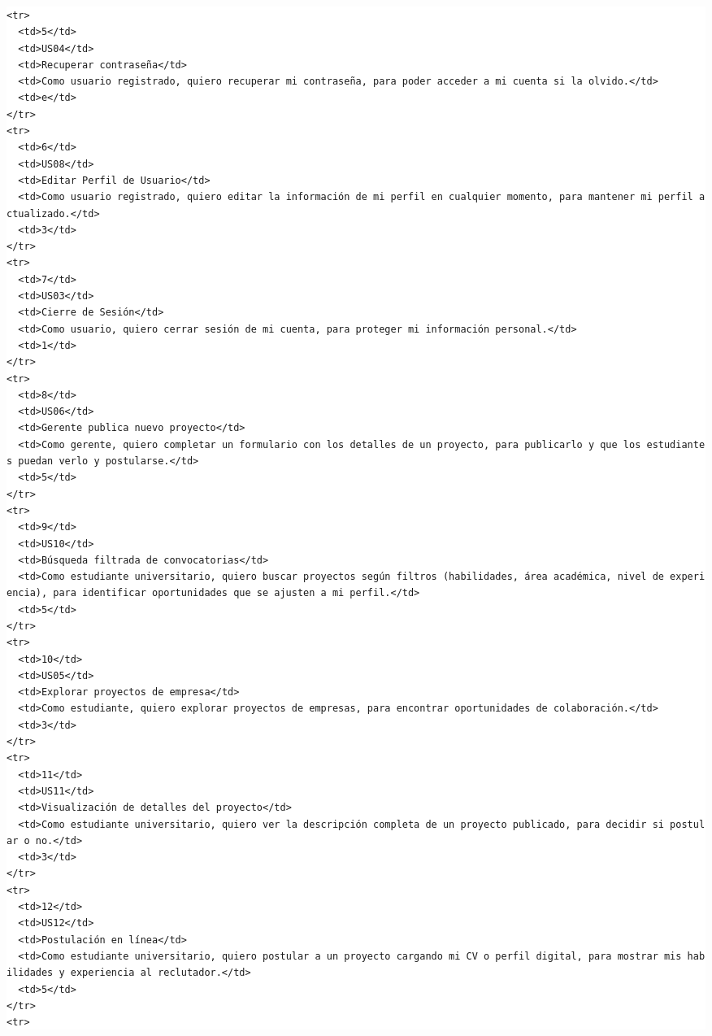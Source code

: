     <tr>
      <td>5</td>
      <td>US04</td>
      <td>Recuperar contraseña</td>
      <td>Como usuario registrado, quiero recuperar mi contraseña, para poder acceder a mi cuenta si la olvido.</td>
      <td>e</td>
    </tr>
    <tr>
      <td>6</td>
      <td>US08</td>
      <td>Editar Perfil de Usuario</td>
      <td>Como usuario registrado, quiero editar la información de mi perfil en cualquier momento, para mantener mi perfil actualizado.</td>
      <td>3</td>
    </tr>
    <tr>
      <td>7</td>
      <td>US03</td>
      <td>Cierre de Sesión</td>
      <td>Como usuario, quiero cerrar sesión de mi cuenta, para proteger mi información personal.</td>
      <td>1</td>
    </tr>
    <tr>
      <td>8</td>
      <td>US06</td>
      <td>Gerente publica nuevo proyecto</td>
      <td>Como gerente, quiero completar un formulario con los detalles de un proyecto, para publicarlo y que los estudiantes puedan verlo y postularse.</td>
      <td>5</td>
    </tr>
    <tr>
      <td>9</td>
      <td>US10</td>
      <td>Búsqueda filtrada de convocatorias</td>
      <td>Como estudiante universitario, quiero buscar proyectos según filtros (habilidades, área académica, nivel de experiencia), para identificar oportunidades que se ajusten a mi perfil.</td>
      <td>5</td>
    </tr>
    <tr>
      <td>10</td>
      <td>US05</td>
      <td>Explorar proyectos de empresa</td>
      <td>Como estudiante, quiero explorar proyectos de empresas, para encontrar oportunidades de colaboración.</td>
      <td>3</td>
    </tr>
    <tr>
      <td>11</td>
      <td>US11</td>
      <td>Visualización de detalles del proyecto</td>
      <td>Como estudiante universitario, quiero ver la descripción completa de un proyecto publicado, para decidir si postular o no.</td>
      <td>3</td>
    </tr>
    <tr>
      <td>12</td>
      <td>US12</td>
      <td>Postulación en línea</td>
      <td>Como estudiante universitario, quiero postular a un proyecto cargando mi CV o perfil digital, para mostrar mis habilidades y experiencia al reclutador.</td>
      <td>5</td>
    </tr>
    <tr>